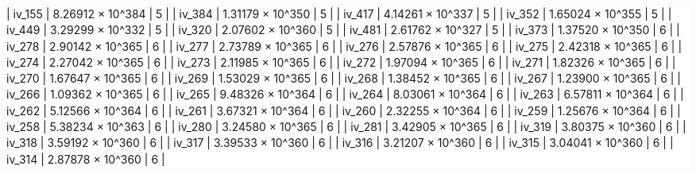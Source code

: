 | iv_155 | 8.26912 × 10^384 | 5 |
| iv_384 | 1.31179 × 10^350 | 5 |
| iv_417 | 4.14261 × 10^337 | 5 |
| iv_352 | 1.65024 × 10^355 | 5 |
| iv_449 | 3.29299 × 10^332 | 5 |
| iv_320 | 2.07602 × 10^360 | 5 |
| iv_481 | 2.61762 × 10^327 | 5 |
| iv_373 | 1.37520 × 10^350 | 6 |
| iv_278 | 2.90142 × 10^365 | 6 |
| iv_277 | 2.73789 × 10^365 | 6 |
| iv_276 | 2.57876 × 10^365 | 6 |
| iv_275 | 2.42318 × 10^365 | 6 |
| iv_274 | 2.27042 × 10^365 | 6 |
| iv_273 | 2.11985 × 10^365 | 6 |
| iv_272 | 1.97094 × 10^365 | 6 |
| iv_271 | 1.82326 × 10^365 | 6 |
| iv_270 | 1.67647 × 10^365 | 6 |
| iv_269 | 1.53029 × 10^365 | 6 |
| iv_268 | 1.38452 × 10^365 | 6 |
| iv_267 | 1.23900 × 10^365 | 6 |
| iv_266 | 1.09362 × 10^365 | 6 |
| iv_265 | 9.48326 × 10^364 | 6 |
| iv_264 | 8.03061 × 10^364 | 6 |
| iv_263 | 6.57811 × 10^364 | 6 |
| iv_262 | 5.12566 × 10^364 | 6 |
| iv_261 | 3.67321 × 10^364 | 6 |
| iv_260 | 2.32255 × 10^364 | 6 |
| iv_259 | 1.25676 × 10^364 | 6 |
| iv_258 | 5.38234 × 10^363 | 6 |
| iv_280 | 3.24580 × 10^365 | 6 |
| iv_281 | 3.42905 × 10^365 | 6 |
| iv_319 | 3.80375 × 10^360 | 6 |
| iv_318 | 3.59192 × 10^360 | 6 |
| iv_317 | 3.39533 × 10^360 | 6 |
| iv_316 | 3.21207 × 10^360 | 6 |
| iv_315 | 3.04041 × 10^360 | 6 |
| iv_314 | 2.87878 × 10^360 | 6 |